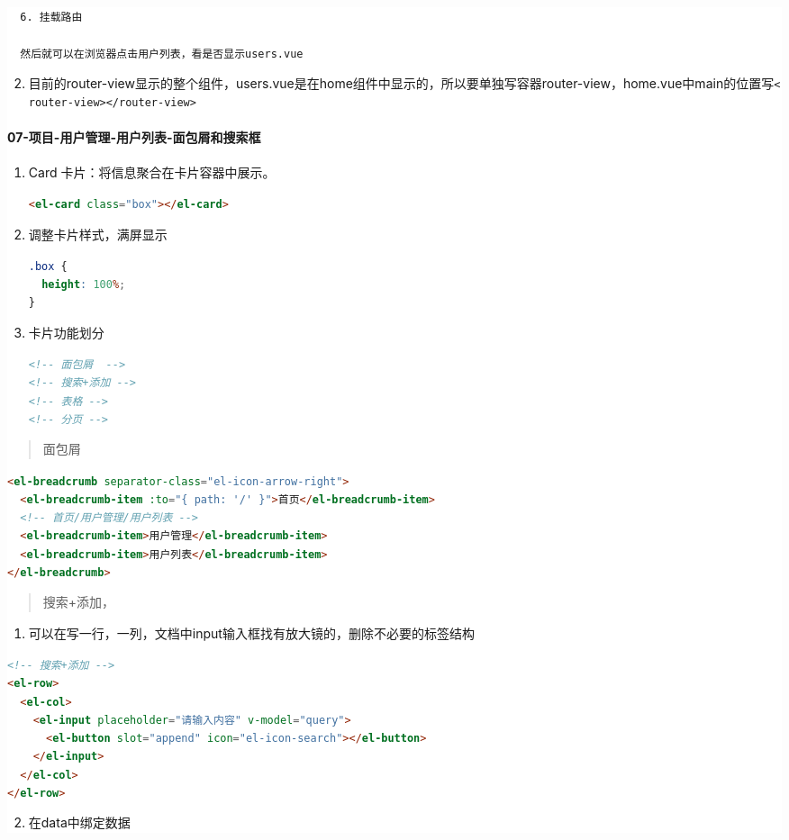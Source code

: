       6. 挂载路由

      然后就可以在浏览器点击用户列表，看是否显示users.vue

   2. 目前的router-view显示的整个组件，users.vue是在home组件中显示的，所以要单独写容器router-view，home.vue中main的位置写`<router-view></router-view>`

#### 07-项目-用户管理-用户列表-面包屑和搜索框

1. Card 卡片：将信息聚合在卡片容器中展示。

   ```html
   <el-card class="box"></el-card>
   ```

2. 调整卡片样式，满屏显示

   ```css
   .box {
     height: 100%;
   }
   ```

3. 卡片功能划分

   ```html
   <!-- 面包屑  -->
   <!-- 搜索+添加 -->
   <!-- 表格 -->
   <!-- 分页 -->
   ```

> 面包屑

```html
<el-breadcrumb separator-class="el-icon-arrow-right">
  <el-breadcrumb-item :to="{ path: '/' }">首页</el-breadcrumb-item>
  <!-- 首页/用户管理/用户列表 -->
  <el-breadcrumb-item>用户管理</el-breadcrumb-item>
  <el-breadcrumb-item>用户列表</el-breadcrumb-item>
</el-breadcrumb>
```

> 搜索+添加，

1. 可以在写一行，一列，文档中input输入框找有放大镜的，删除不必要的标签结构

```html
<!-- 搜索+添加 -->
<el-row>
  <el-col>
    <el-input placeholder="请输入内容" v-model="query">
      <el-button slot="append" icon="el-icon-search"></el-button>
    </el-input>
  </el-col>
</el-row>
```

2. 在data中绑定数据
